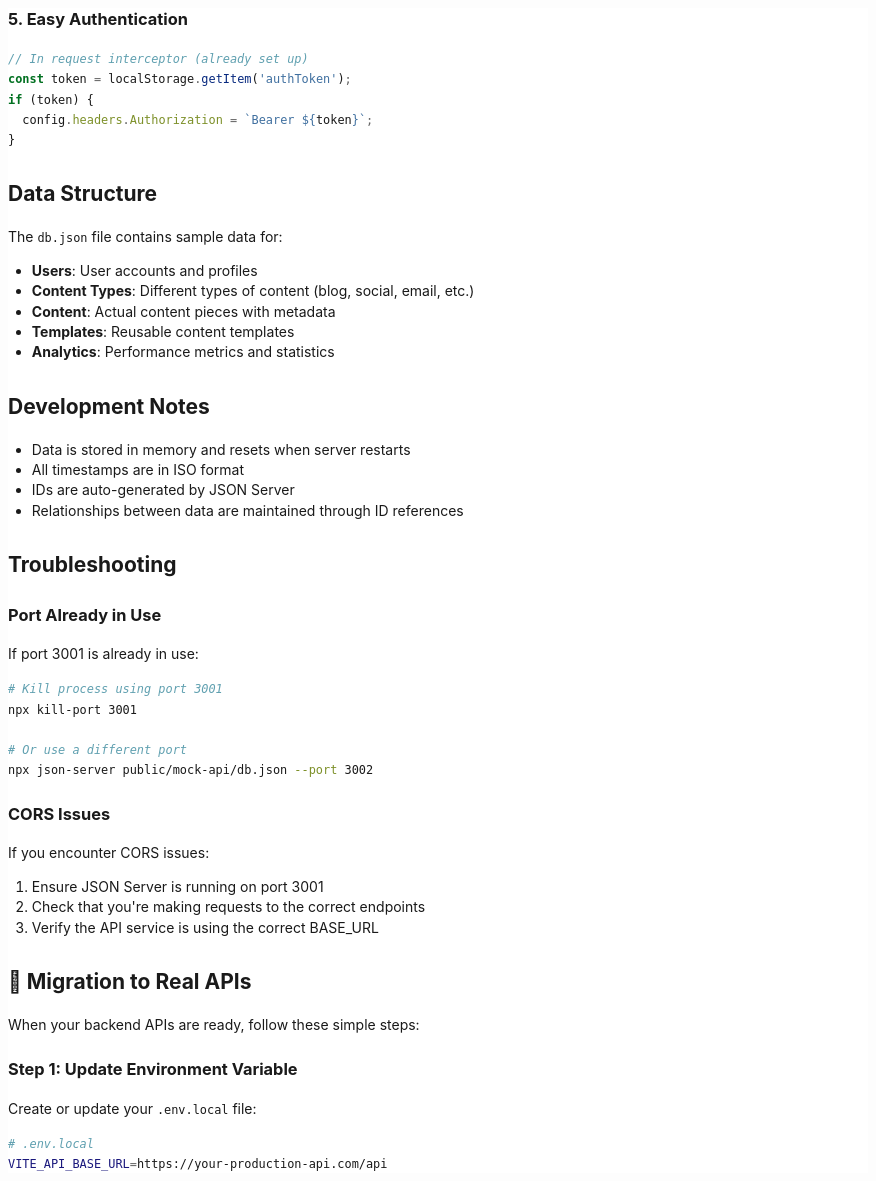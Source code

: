 ### 5. **Easy Authentication**
```javascript
// In request interceptor (already set up)
const token = localStorage.getItem('authToken');
if (token) {
  config.headers.Authorization = `Bearer ${token}`;
}
```

## Data Structure
The `db.json` file contains sample data for:
- **Users**: User accounts and profiles
- **Content Types**: Different types of content (blog, social, email, etc.)
- **Content**: Actual content pieces with metadata
- **Templates**: Reusable content templates
- **Analytics**: Performance metrics and statistics

## Development Notes
- Data is stored in memory and resets when server restarts
- All timestamps are in ISO format
- IDs are auto-generated by JSON Server
- Relationships between data are maintained through ID references

## Troubleshooting

### Port Already in Use
If port 3001 is already in use:
```bash
# Kill process using port 3001
npx kill-port 3001

# Or use a different port
npx json-server public/mock-api/db.json --port 3002
```

### CORS Issues
If you encounter CORS issues:
1. Ensure JSON Server is running on port 3001
2. Check that you're making requests to the correct endpoints
3. Verify the API service is using the correct BASE_URL

## 🔄 Migration to Real APIs

When your backend APIs are ready, follow these simple steps:

### Step 1: Update Environment Variable
Create or update your `.env.local` file:

```bash
# .env.local
VITE_API_BASE_URL=https://your-production-api.com/api
```
